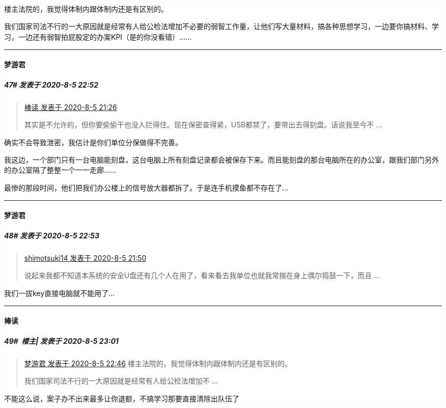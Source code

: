 
楼主法院的，我觉得体制内跟体制内还是有区别的。

我们国家司法不行的一大原因就是经常有人给公检法增加不必要的弱智工作量，让他们写大量材料，搞各种思想学习，一边要你搞材料、学习，一边还有弱智拍屁股定的办案KPI（是的你没看错）……







-----

####  梦游君  
##### 47#       发表于 2020-8-5 22:52



<blockquote><a href="httphttps://bbs.saraba1st.com/2b/forum.php?mod=redirect&amp;goto=findpost&amp;pid=48329159&amp;ptid=1953299" target="_blank">棒读 发表于 2020-8-5 21:26</a>

其实是不允许的，但你要偷偷干也没人拦得住。现在保密查得紧，USB都禁了，要带出去得刻盘。话说我至今不 ...</blockquote>
确实不会导致泄密，我估计是你们单位分保做得不完善。

我这边，一个部门只有一台电脑能刻盘，这台电脑上所有刻盘记录都会被保存下来。而且能刻盘的那台电脑所在的办公室，跟我们部门另外的办公室隔了整整一个一一走廊……

最惨的那段时间，他们把我们办公楼上的信号放大器都拆了。于是连手机摸鱼都不存在了…







-----

####  梦游君  
##### 48#       发表于 2020-8-5 22:53



<blockquote><a href="httphttps://bbs.saraba1st.com/2b/forum.php?mod=redirect&amp;goto=findpost&amp;pid=48329407&amp;ptid=1953299" target="_blank">shimotsuki14 发表于 2020-8-5 21:50</a>

说起来我都不知道本系统的安全U盘还有几个人在用了，看来看去我单位也就我常揣在身上偶尔捣鼓一下，而且 ...</blockquote>
我们一拔key直接电脑就不能用了…







-----

####  棒读  
##### 49#         楼主| 发表于 2020-8-5 23:01



<blockquote><a href="httphttps://bbs.saraba1st.com/2b/forum.php?mod=redirect&amp;goto=findpost&amp;pid=48330108&amp;ptid=1953299" target="_blank">梦游君 发表于 2020-8-5 22:46</a>
楼主法院的，我觉得体制内跟体制内还是有区别的。

我们国家司法不行的一大原因就是经常有人给公检法增加不 ...</blockquote>
不能这么说，案子办不出来最多让你退额，不搞学习那要直接清除出队伍了
